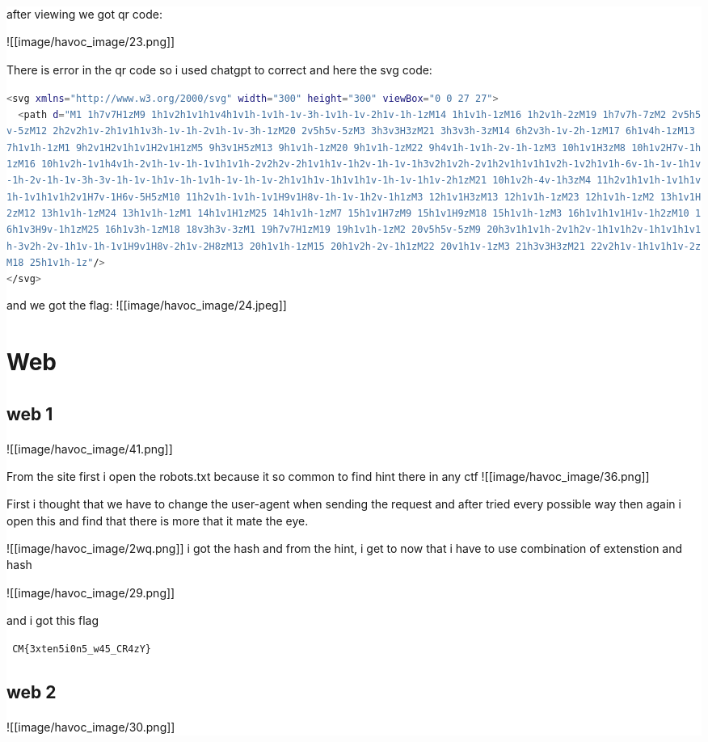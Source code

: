 after viewing we got qr code:

![[image/havoc_image/23.png]]

There is error in the qr code so i used chatgpt to correct and here the svg code:

```bash
<svg xmlns="http://www.w3.org/2000/svg" width="300" height="300" viewBox="0 0 27 27">
  <path d="M1 1h7v7H1zM9 1h1v2h1v1h1v4h1v1h-1v1h-1v-3h-1v1h-1v-2h1v-1h-1zM14 1h1v1h-1zM16 1h2v1h-2zM19 1h7v7h-7zM2 2v5h5v-5zM12 2h2v2h1v-2h1v1h1v3h-1v-1h-2v1h-1v-3h-1zM20 2v5h5v-5zM3 3h3v3H3zM21 3h3v3h-3zM14 6h2v3h-1v-2h-1zM17 6h1v4h-1zM13 7h1v1h-1zM1 9h2v1H2v1h1v1H2v1H1zM5 9h3v1H5zM13 9h1v1h-1zM20 9h1v1h-1zM22 9h4v1h-1v1h-2v-1h-1zM3 10h1v1H3zM8 10h1v2H7v-1h1zM16 10h1v2h-1v1h4v1h-2v1h-1v-1h-1v1h1v1h-2v2h2v-2h1v1h1v-1h2v-1h-1v-1h3v2h1v2h-2v1h2v1h1v1h1v2h-1v2h1v1h-6v-1h-1v-1h1v-1h-2v-1h-1v-3h-3v-1h-1v-1h1v-1h-1v1h-1v-1h-1v-2h1v1h1v-1h1v1h1v-1h-1v-1h1v-2h1zM21 10h1v2h-4v-1h3zM4 11h2v1h1v1h-1v1h1v1h-1v1h1v1h2v1H7v-1H6v-5H5zM10 11h2v1h-1v1h-1v1H9v1H8v-1h-1v-1h2v-1h1zM3 12h1v1H3zM13 12h1v1h-1zM23 12h1v1h-1zM2 13h1v1H2zM12 13h1v1h-1zM24 13h1v1h-1zM1 14h1v1H1zM25 14h1v1h-1zM7 15h1v1H7zM9 15h1v1H9zM18 15h1v1h-1zM3 16h1v1h1v1H1v-1h2zM10 16h1v3H9v-1h1zM25 16h1v3h-1zM18 18v3h3v-3zM1 19h7v7H1zM19 19h1v1h-1zM2 20v5h5v-5zM9 20h3v1h1v1h-2v1h2v-1h1v1h2v-1h1v1h1v1h-3v2h-2v-1h1v-1h-1v1H9v1H8v-2h1v-2H8zM13 20h1v1h-1zM15 20h1v2h-2v-1h1zM22 20v1h1v-1zM3 21h3v3H3zM21 22v2h1v-1h1v1h1v-2zM18 25h1v1h-1z"/>
</svg> 
```

and we  got the flag:
![[image/havoc_image/24.jpeg]]


# Web
## web 1

![[image/havoc_image/41.png]]


From the site first i open the robots.txt because it so common to find hint there in any ctf 
![[image/havoc_image/36.png]]

First i thought that we have to change the user-agent when sending the request and after tried every possible way then again i open this and find that there is more that it mate the eye. 

![[image/havoc_image/2wq.png]]
i got the hash and from the hint, i get to now that i have to use combination of extenstion and hash

![[image/havoc_image/29.png]]

and i got this flag

```bash
 CM{3xten5i0n5_w45_CR4zY}
```



## web 2
![[image/havoc_image/30.png]]
